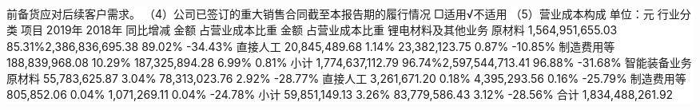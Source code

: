前备货应对后续客户需求。
（4）公司已签订的重大销售合同截至本报告期的履行情况
□适用√不适用
（5）营业成本构成
单位：元
行业分类
项目
2019年
2018年
同比增减
金额
占营业成本比重
金额
占营业成本比重
锂电材料及其他业务
原材料
1,564,951,655.03
85.31%2,386,836,695.38
89.02%
-34.43%
直接人工
20,845,489.68
1.14%
23,382,123.75
0.87%
-10.85%
制造费用等
188,839,968.08
10.29%
187,325,894.28
6.99%
0.81%
小计
1,774,637,112.79
96.74%2,597,544,713.41
96.88%
-31.68%
智能装备业务
原材料
55,783,625.87
3.04%
78,313,023.76
2.92%
-28.77%
直接人工
3,261,671.20
0.18%
4,395,293.56
0.16%
-25.79%
制造费用等
805,852.06
0.04%
1,071,269.11
0.04%
-24.78%
小计
59,851,149.13
3.26%
83,779,586.43
3.12%
-28.56%
合计
1,834,488,261.92